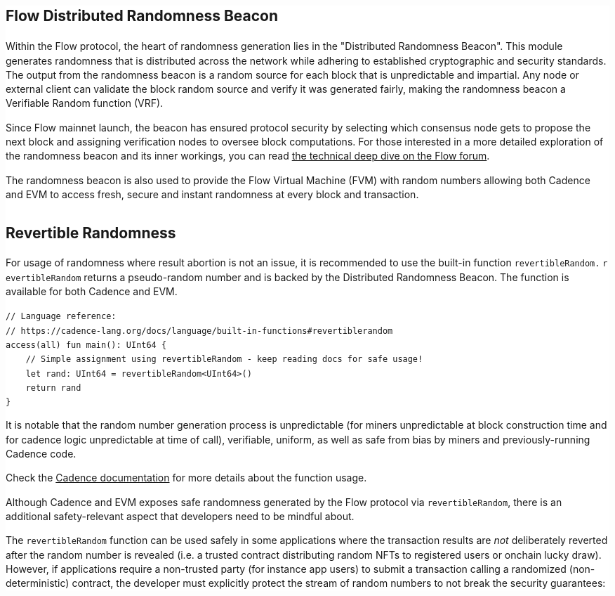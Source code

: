 ## Flow Distributed Randomness Beacon

Within the Flow protocol, the heart of randomness generation lies in the "Distributed Randomness Beacon".
This module generates randomness that is distributed across the network while adhering to established cryptographic and security standards.
The output from the randomness beacon is a random source for each block that is unpredictable and impartial.
Any node or external client can validate the block random source and verify it was generated fairly, making the randomness beacon a Verifiable Random function (VRF).

Since Flow mainnet launch, the beacon has ensured protocol security by selecting which consensus node gets to propose the next block and assigning verification nodes to oversee block computations. For those interested in a more detailed exploration of the randomness beacon and its inner workings, you can read [the technical deep dive on the Flow forum](https://forum.flow.com/t/secure-random-number-generator-for-flow-s-smart-contracts/5110).

The randomness beacon is also used to provide the Flow Virtual Machine (FVM) with random numbers allowing both Cadence and EVM to access fresh, secure and instant randomness at every block and transaction.

## Revertible Randomness

For usage of randomness where result abortion is not an issue, it is recommended to use the built-in function `revertibleRandom.` `revertibleRandom` returns a pseudo-random number and is backed by the Distributed Randomness Beacon.
The function is available for both Cadence and EVM.

```cadence
// Language reference:
// https://cadence-lang.org/docs/language/built-in-functions#revertiblerandom
access(all) fun main(): UInt64 {
	// Simple assignment using revertibleRandom - keep reading docs for safe usage!
	let rand: UInt64 = revertibleRandom<UInt64>()
	return rand
}
```

It is notable that the random number generation process is unpredictable (for miners unpredictable at block construction time and for cadence logic unpredictable at time of call), verifiable, uniform, as well as safe from bias by miners and previously-running Cadence code.

Check the [Cadence documentation](https://cadence-lang.org/docs/language/built-in-functions#revertiblerandom) for more details about the function usage.

Although Cadence and EVM exposes safe randomness generated by the Flow protocol via `revertibleRandom`, there is an additional safety-relevant aspect that developers need to be mindful about.

The `revertibleRandom` function can be used safely in some applications where the transaction results are _not_ deliberately reverted after the random number is revealed (i.e. a trusted contract distributing random NFTs to registered users or onchain lucky draw).
However, if applications require a non-trusted party (for instance app users) to submit a transaction calling a randomized (non-deterministic) contract, the developer must explicitly protect the stream of random numbers to not break the security guarantees:
